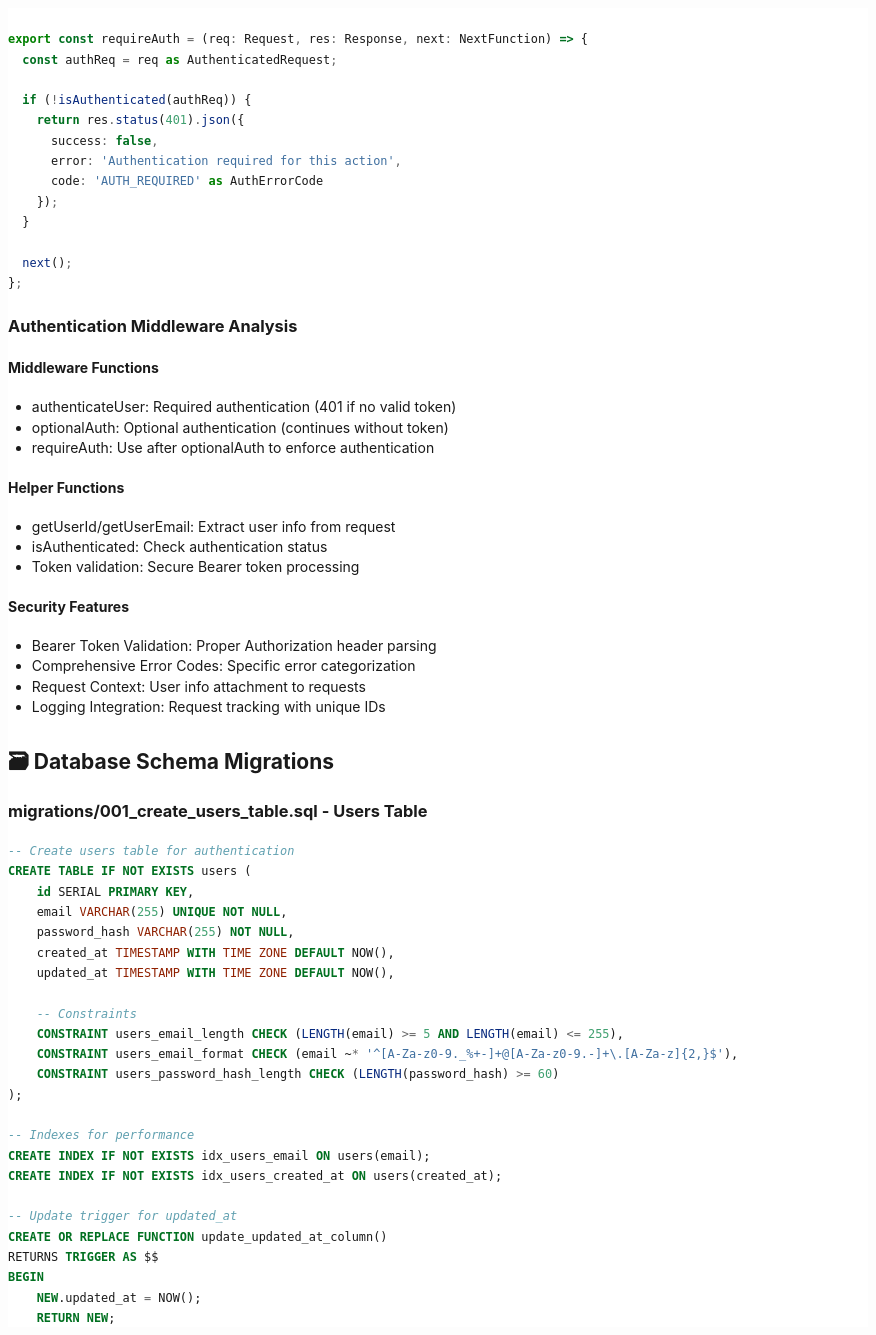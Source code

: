 ```typescript

export const requireAuth = (req: Request, res: Response, next: NextFunction) => {
  const authReq = req as AuthenticatedRequest;
  
  if (!isAuthenticated(authReq)) {
    return res.status(401).json({
      success: false,
      error: 'Authentication required for this action',
      code: 'AUTH_REQUIRED' as AuthErrorCode
    });
  }
  
  next();
};
```

### Authentication Middleware Analysis
#### Middleware Functions
- authenticateUser: Required authentication (401 if no valid token)
- optionalAuth: Optional authentication (continues without token)
- requireAuth: Use after optionalAuth to enforce authentication

#### Helper Functions
- getUserId/getUserEmail: Extract user info from request
- isAuthenticated: Check authentication status
- Token validation: Secure Bearer token processing

#### Security Features
- Bearer Token Validation: Proper Authorization header parsing
- Comprehensive Error Codes: Specific error categorization
- Request Context: User info attachment to requests
- Logging Integration: Request tracking with unique IDs

## 🗃️ Database Schema Migrations
### migrations/001_create_users_table.sql - Users Table
```sql
-- Create users table for authentication
CREATE TABLE IF NOT EXISTS users (
    id SERIAL PRIMARY KEY,
    email VARCHAR(255) UNIQUE NOT NULL,
    password_hash VARCHAR(255) NOT NULL,
    created_at TIMESTAMP WITH TIME ZONE DEFAULT NOW(),
    updated_at TIMESTAMP WITH TIME ZONE DEFAULT NOW(),
    
    -- Constraints
    CONSTRAINT users_email_length CHECK (LENGTH(email) >= 5 AND LENGTH(email) <= 255),
    CONSTRAINT users_email_format CHECK (email ~* '^[A-Za-z0-9._%+-]+@[A-Za-z0-9.-]+\.[A-Za-z]{2,}$'),
    CONSTRAINT users_password_hash_length CHECK (LENGTH(password_hash) >= 60)
);

-- Indexes for performance
CREATE INDEX IF NOT EXISTS idx_users_email ON users(email);
CREATE INDEX IF NOT EXISTS idx_users_created_at ON users(created_at);

-- Update trigger for updated_at
CREATE OR REPLACE FUNCTION update_updated_at_column()
RETURNS TRIGGER AS $$
BEGIN
    NEW.updated_at = NOW();
    RETURN NEW;
```